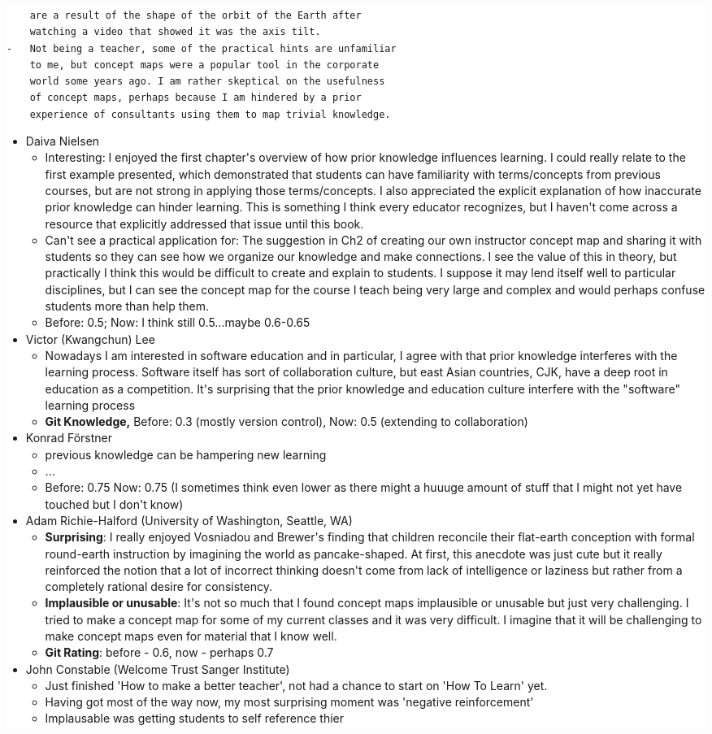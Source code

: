         are a result of the shape of the orbit of the Earth after
        watching a video that showed it was the axis tilt.
    -   Not being a teacher, some of the practical hints are unfamiliar
        to me, but concept maps were a popular tool in the corporate
        world some years ago. I am rather skeptical on the usefulness
        of concept maps, perhaps because I am hindered by a prior
        experience of consultants using them to map trivial knowledge.
-   Daiva Nielsen
    -   Interesting: I enjoyed the first chapter's overview of how
        prior knowledge influences learning. I could really relate to
        the first example presented, which demonstrated that students
        can have familiarity with terms/concepts from previous courses,
        but are not strong in applying those terms/concepts. I also
        appreciated the explicit explanation of how inaccurate prior
        knowledge can hinder learning. This is something I think every
        educator recognizes, but I haven't come across a resource that
        explicitly addressed that issue until this book.
    -   Can't see a practical application for: The suggestion in Ch2 of
        creating our own instructor concept map and sharing it with
        students so they can see how we organize our knowledge and make
        connections. I see the value of this in theory, but practically
        I think this would be difficult to create and explain to
        students. I suppose it may lend itself well to particular
        disciplines, but I can see the concept map for the course I
        teach being very large and complex and would perhaps confuse
        students more than help them.
    -   Before: 0.5; Now: I think still 0.5...maybe 0.6-0.65
-   Victor (Kwangchun) Lee
    -   Nowadays I am interested in software education and in
        particular, I agree with that prior knowledge interferes with
        the learning process. Software itself has sort of collaboration
        culture, but east Asian countries, CJK, have a deep root in
        education as a competition. It's surprising that the prior
        knowledge and education culture interfere with the "software"
        learning process
    -   **Git Knowledge,** Before: 0.3 (mostly version control), Now:
        0.5 (extending to collaboration)
-   Konrad Förstner
    -   previous knowledge can be hampering new learning
    -   ...
    -   Before: 0.75 Now: 0.75 (I sometimes think even lower as there
        might a huuuge amount of stuff that I might not yet have
        touched but I don't know)
-   Adam Richie-Halford (University of Washington, Seattle, WA)
    -   **Surprising**: I really enjoyed Vosniadou and Brewer's finding
        that children reconcile their flat-earth conception with formal
        round-earth instruction by imagining the world as
        pancake-shaped. At first, this anecdote was just cute but it
        really reinforced the notion that a lot of incorrect thinking
        doesn't come from lack of intelligence or laziness but rather
        from a completely rational desire for consistency.
    -   **Implausible or unusable**: It's not so much that I found
        concept maps implausible or unusable but just very challenging.
        I tried to make a concept map for some of my current classes
        and it was very difficult. I imagine that it will be
        challenging to make concept maps even for material that I know
        well.
    -   **Git Rating**: before - 0.6, now - perhaps 0.7
-   John Constable (Welcome Trust Sanger Institute)
    -   Just finished 'How to make a better teacher', not had a chance
        to start on 'How To Learn' yet.
    -   Having got most of the way now, my most surprising moment was
        'negative reinforcement'
    -   Implausable was getting students to self reference thier